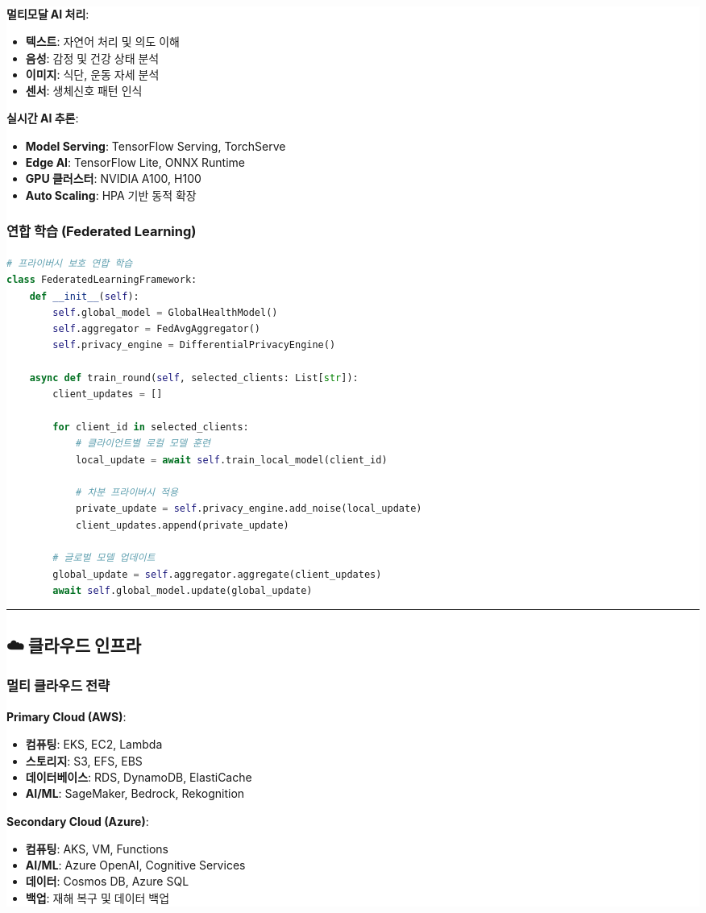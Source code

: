 **멀티모달 AI 처리**:
- **텍스트**: 자연어 처리 및 의도 이해
- **음성**: 감정 및 건강 상태 분석
- **이미지**: 식단, 운동 자세 분석
- **센서**: 생체신호 패턴 인식

**실시간 AI 추론**:
- **Model Serving**: TensorFlow Serving, TorchServe
- **Edge AI**: TensorFlow Lite, ONNX Runtime
- **GPU 클러스터**: NVIDIA A100, H100
- **Auto Scaling**: HPA 기반 동적 확장

### 연합 학습 (Federated Learning)

```python
# 프라이버시 보호 연합 학습
class FederatedLearningFramework:
    def __init__(self):
        self.global_model = GlobalHealthModel()
        self.aggregator = FedAvgAggregator()
        self.privacy_engine = DifferentialPrivacyEngine()
    
    async def train_round(self, selected_clients: List[str]):
        client_updates = []
        
        for client_id in selected_clients:
            # 클라이언트별 로컬 모델 훈련
            local_update = await self.train_local_model(client_id)
            
            # 차분 프라이버시 적용
            private_update = self.privacy_engine.add_noise(local_update)
            client_updates.append(private_update)
        
        # 글로벌 모델 업데이트
        global_update = self.aggregator.aggregate(client_updates)
        await self.global_model.update(global_update)
```

---

## ☁️ 클라우드 인프라

### 멀티 클라우드 전략

**Primary Cloud (AWS)**:
- **컴퓨팅**: EKS, EC2, Lambda
- **스토리지**: S3, EFS, EBS
- **데이터베이스**: RDS, DynamoDB, ElastiCache
- **AI/ML**: SageMaker, Bedrock, Rekognition

**Secondary Cloud (Azure)**:
- **컴퓨팅**: AKS, VM, Functions
- **AI/ML**: Azure OpenAI, Cognitive Services
- **데이터**: Cosmos DB, Azure SQL
- **백업**: 재해 복구 및 데이터 백업
